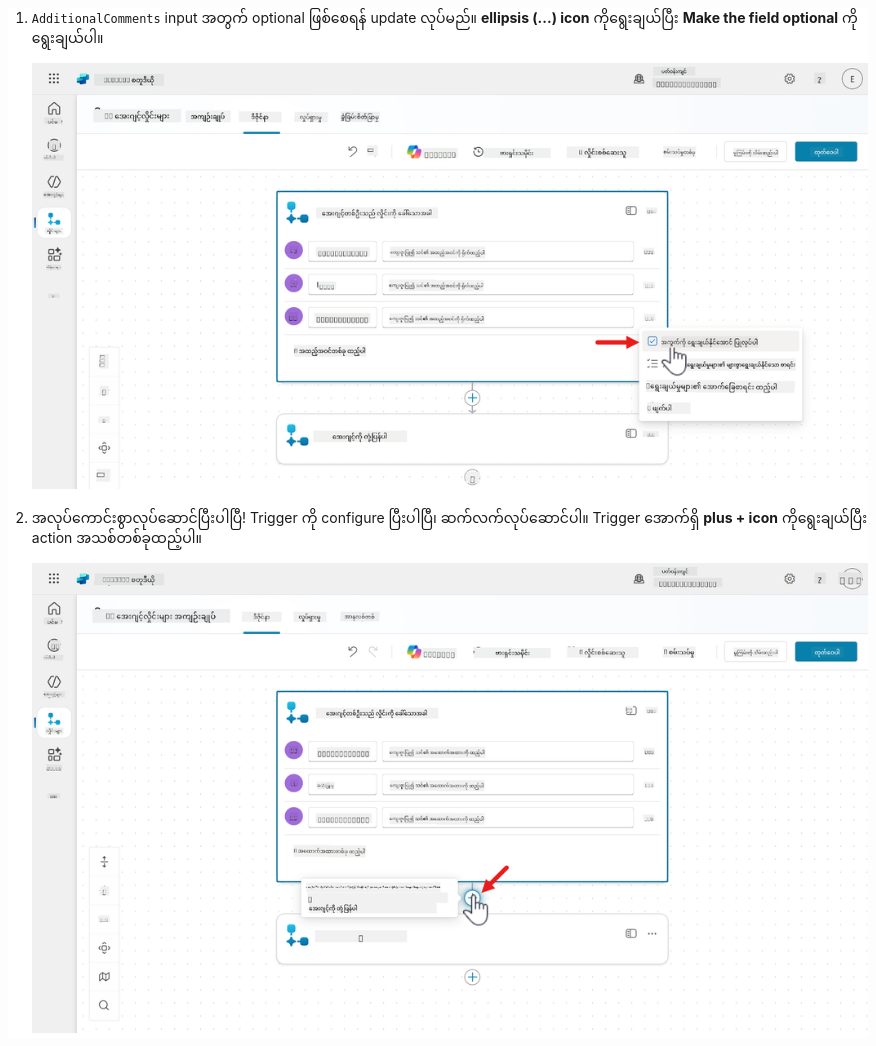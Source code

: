 1. `AdditionalComments` input အတွက် optional ဖြစ်စေရန် update လုပ်မည်။ **ellipsis (...) icon** ကိုရွေးချယ်ပြီး **Make the field optional** ကိုရွေးချယ်ပါ။

    <img src="../../../../../translated_images/9.1_10_Optional.753bd03817c2eb37bb44a7bfd7d29314aa7109cde02e3f619c01c42bc9170b71.my.png" alt="Optional field အဖြစ်ပြောင်းပါ">

1. အလုပ်ကောင်းစွာလုပ်ဆောင်ပြီးပါပြီ! Trigger ကို configure ပြီးပါပြီ၊ ဆက်လက်လုပ်ဆောင်ပါ။ Trigger အောက်ရှိ **plus + icon** ကိုရွေးချယ်ပြီး action အသစ်တစ်ခုထည့်ပါ။

    <img src="../../../../../translated_images/9.1_11_AddAction.86c14acd1ce22e99b7244e0001f0039362ff6ac3efafe03956788aaa31e705af.my.png" alt="Action ထည့်ပါ">
